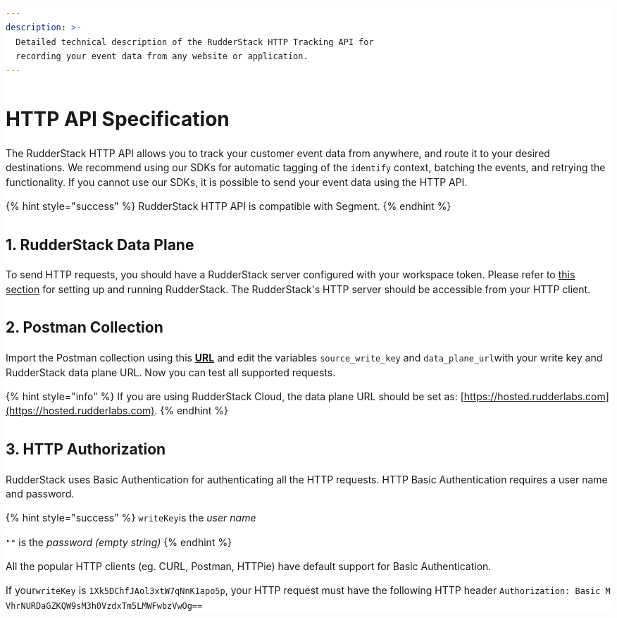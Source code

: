 ```yaml
---
description: >-
  Detailed technical description of the RudderStack HTTP Tracking API for
  recording your event data from any website or application.
---
```


# HTTP API Specification

The RudderStack HTTP API allows you to track your customer event data from anywhere, and route it to your desired destinations. We recommend using our SDKs for automatic tagging of the `identify` context, batching the events, and retrying the functionality. If you cannot use our SDKs, it is possible to send your event data using the HTTP API.

{% hint style="success" %}
RudderStack HTTP API is compatible with Segment.
{% endhint %}

## 1. RudderStack Data Plane

To send HTTP requests, you should have a RudderStack server configured with your workspace token. Please refer to [this section](https://docs.rudderstack.com/getting-started/installing-and-setting-up-rudderstack) for setting up and running RudderStack.  The RudderStack's HTTP server should be accessible from your HTTP client.

## 2. Postman Collection

Import the Postman collection using this [**URL**](https://www.getpostman.com/collections/480307c55ad2b9dd4e27) and edit the variables `source_write_key` and `data_plane_url`with your write key and RudderStack data plane URL. Now you can test all supported requests.

{% hint style="info" %}
If you are using RudderStack Cloud, the data plane URL should be set as: [https://hosted.rudderlabs.com](https://hosted.rudderlabs.com).
{% endhint %}

## 3. HTTP Authorization

RudderStack uses Basic Authentication for authenticating all the HTTP requests. HTTP Basic Authentication requires a user name and password.

{% hint style="success" %}
`writeKey`is the _user name_ 

`""` is the _password \(empty string\)_
{% endhint %}

All the popular HTTP clients \(eg. CURL, Postman, HTTPie\) have default support for Basic Authentication.  
  
If your`writeKey` is `1Xk5DChfJAol3xtW7qNnK1apo5p`, your HTTP request must have the following HTTP header `Authorization: Basic MVhrNURDaGZKQW9sM3h0VzdxTm5LMWFwbzVwOg==`
